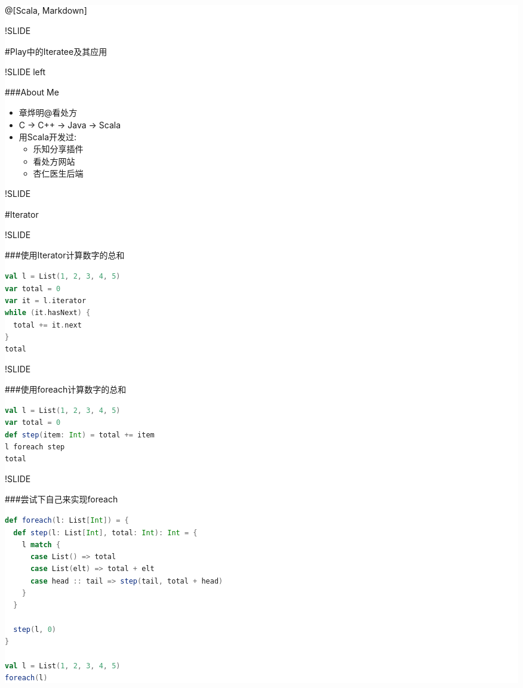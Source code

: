
@[Scala, Markdown]


!SLIDE

#Play中的Iteratee及其应用

!SLIDE left

###About Me
- 章烨明@看处方
- C -> C++ -> Java -> Scala
- 用Scala开发过:
  - 乐知分享插件
  - 看处方网站
  - 杏仁医生后端

!SLIDE

#Iterator

!SLIDE

###使用Iterator计算数字的总和

```scala
val l = List(1, 2, 3, 4, 5) 
var total = 0 
var it = l.iterator 
while (it.hasNext) {
  total += it.next
}
total
```

!SLIDE

###使用foreach计算数字的总和

```scala
val l = List(1, 2, 3, 4, 5) 
var total = 0
def step(item: Int) = total += item
l foreach step
total
```

!SLIDE

###尝试下自己来实现foreach

```scala
def foreach(l: List[Int]) = {
  def step(l: List[Int], total: Int): Int = {
    l match {
      case List() => total
      case List(elt) => total + elt
      case head :: tail => step(tail, total + head)
    }
  }

  step(l, 0)
}

val l = List(1, 2, 3, 4, 5) 
foreach(l)
```

